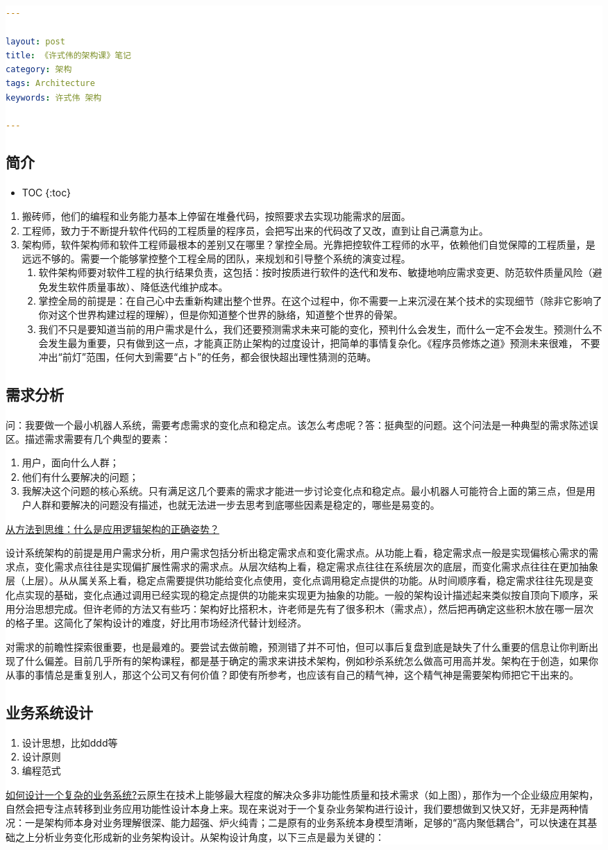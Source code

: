 ```yaml
---

layout: post
title: 《许式伟的架构课》笔记
category: 架构
tags: Architecture
keywords: 许式伟 架构 

---
```


## 简介

* TOC
{:toc}

1. 搬砖师，他们的编程和业务能力基本上停留在堆叠代码，按照要求去实现功能需求的层面。
2. 工程师，致力于不断提升软件代码的工程质量的程序员，会把写出来的代码改了又改，直到让自己满意为止。
3. 架构师，软件架构师和软件工程师最根本的差别又在哪里？掌控全局。光靠把控软件工程师的水平，依赖他们自觉保障的工程质量，是远远不够的。需要一个能够掌控整个工程全局的团队，来规划和引导整个系统的演变过程。
    1. 软件架构师要对软件工程的执行结果负责，这包括：按时按质进行软件的迭代和发布、敏捷地响应需求变更、防范软件质量风险（避免发生软件质量事故）、降低迭代维护成本。
    2. 掌控全局的前提是：在自己心中去重新构建出整个世界。在这个过程中，你不需要一上来沉浸在某个技术的实现细节（除非它影响了你对这个世界构建过程的理解），但是你知道整个世界的脉络，知道整个世界的骨架。
    3. 我们不只是要知道当前的用户需求是什么，我们还要预测需求未来可能的变化，预判什么会发生，而什么一定不会发生。预测什么不会发生最为重要，只有做到这一点，才能真正防止架构的过度设计，把简单的事情复杂化。《程序员修炼之道》预测未来很难， 不要冲出“前灯”范围，任何大到需要“占卜”的任务，都会很快超出理性猜测的范畴。

## 需求分析

问：我要做一个最小机器人系统，需要考虑需求的变化点和稳定点。该怎么考虑呢？答：挺典型的问题。这个问法是一种典型的需求陈述误区。描述需求需要有几个典型的要素：
1. 用户，面向什么人群；
2. 他们有什么要解决的问题；
3. 我解决这个问题的核心系统。只有满足这几个要素的需求才能进一步讨论变化点和稳定点。最小机器人可能符合上面的第三点，但是用户人群和要解决的问题没有描述，也就无法进一步去思考到底哪些因素是稳定的，哪些是易变的。

[从方法到思维：什么是应用逻辑架构的正确姿势？](https://mp.weixin.qq.com/s/6bYQK305VcqHruT1nmuO7w) 

设计系统架构的前提是用户需求分析，用户需求包括分析出稳定需求点和变化需求点。从功能上看，稳定需求点一般是实现偏核心需求的需求点，变化需求点往往是实现偏扩展性需求的需求点。从层次结构上看，稳定需求点往往在系统层次的底层，而变化需求点往往在更加抽象层（上层）。从从属关系上看，稳定点需要提供功能给变化点使用，变化点调用稳定点提供的功能。从时间顺序看，稳定需求往往先现是变化点实现的基础，变化点通过调用已经实现的稳定点提供的功能来实现更为抽象的功能。一般的架构设计描述起来类似按自顶向下顺序，采用分治思想完成。但许老师的方法又有些巧：架构好比搭积木，许老师是先有了很多积木（需求点），然后把再确定这些积木放在哪一层次的格子里。这简化了架构设计的难度，好比用市场经济代替计划经济。

对需求的前瞻性探索很重要，也是最难的。要尝试去做前瞻，预测错了并不可怕，但可以事后复盘到底是缺失了什么重要的信息让你判断出现了什么偏差。目前几乎所有的架构课程，都是基于确定的需求来讲技术架构，例如秒杀系统怎么做高可用高并发。架构在于创造，如果你从事的事情总是重复别人，那这个公司又有何价值？即使有所参考，也应该有自己的精气神，这个精气神是需要架构师把它干出来的。

## 业务系统设计

1. 设计思想，比如ddd等
1. 设计原则
1. 编程范式


[如何设计一个复杂的业务系统?](https://mp.weixin.qq.com/s/IWgywVo64vcjCmYcmEM4-g)云原生在技术上能够最大程度的解决众多非功能性质量和技术需求（如上图），那作为一个企业级应用架构，自然会把专注点转移到业务应用功能性设计本身上来。现在来说对于一个复杂业务架构进行设计，我们要想做到又快又好，无非是两种情况：一是架构师本身对业务理解很深、能力超强、炉火纯青；二是原有的业务系统本身模型清晰，足够的“高内聚低耦合”，可以快速在其基础之上分析业务变化形成新的业务架构设计。从架构设计角度，以下三点是最为关键的：
